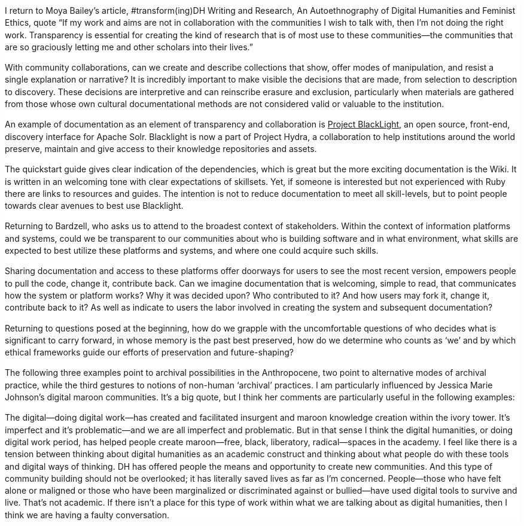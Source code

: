 I return to Moya Bailey’s article, #transform(ing)DH Writing and Research, An Autoethnography of Digital Humanities and Feminist Ethics, quote “If my work and aims are not in collaboration with the communities I wish to talk with, then I’m not doing the right work. Transparency is essential for creating the kind of research that is of most use to these communities—the communities that are so graciously letting me and other scholars into their lives.”

With community collaborations, can we create and describe collections that show, offer modes of manipulation, and resist a single explanation or narrative? It is incredibly important to make visible the decisions that are made, from selection to description to discovery. These decisions are interpretive and can reinscribe erasure and exclusion, particularly when materials are gathered from those whose own cultural documentational methods are not considered valid or valuable to the institution.

An example of documentation as an element of transparency and collaboration is [Project BlackLight](http://projectblacklight.org/), an open source, front-end, discovery interface for Apache Solr. Blacklight is now a part of Project Hydra, a collaboration to help institutions around the world preserve, maintain and give access to their knowledge repositories and assets.

The quickstart guide gives clear indication of the dependencies, which is great but the more exciting documentation is the Wiki. It is written in an welcoming tone with clear expectations of skillsets. Yet, if someone is interested but not experienced with Ruby there are links to resources and guides. The intention is not to reduce documentation to meet all skill-levels, but to point people towards clear avenues to best use Blacklight.

Returning to Bardzell, who asks us to attend to the broadest context of stakeholders. Within the context of information platforms and systems, could we be transparent to our communities about who is building software and in what environment, what skills are expected to best utilize these platforms and systems, and where one could acquire such skills.

Sharing documentation and access to these platforms offer doorways for users to see the most recent version, empowers people to pull the code, change it, contribute back. Can we imagine documentation that is welcoming, simple to read, that communicates how the system or platform works? Why it was decided upon? Who contributed to it? And how users may fork it, change it, contribute back to it? As well as indicate to users the labor involved in creating the system and subsequent documentation?

Returning to questions posed at the beginning, how do we grapple with the uncomfortable questions of who decides what is significant to carry forward, in whose memory is the past best preserved, how do we determine who counts as ‘we’ and by which ethical frameworks guide our efforts of preservation and future-shaping?

The following three examples point to archival possibilities in the Anthropocene, two point to alternative modes of archival practice, while the third gestures to notions of non-human ‘archival’ practices. I am particularly influenced by Jessica Marie Johnson’s digital maroon communities. It’s a big quote, but I think her comments are particularly useful in the following examples:

The digital—doing digital work—has created and facilitated insurgent and maroon knowledge creation within the ivory tower. It’s imperfect and it’s problematic—and we are all imperfect and problematic. But in that sense I think the digital humanities, or doing digital work period, has helped people create maroon—free, black, liberatory, radical—spaces in the academy. I feel like there is a tension between thinking about digital humanities as an academic construct and thinking about what people do with these tools and digital ways of thinking. DH has offered people the means and opportunity to create new communities. And this type of community building should not be overlooked; it has literally saved lives as far as I’m concerned. People—those who have felt alone or maligned or those who have been marginalized or discriminated against or bullied—have used digital tools to survive and live. That’s not academic. If there isn’t a place for this type of work within what we are talking about as digital humanities, then I think we are having a faulty conversation.
